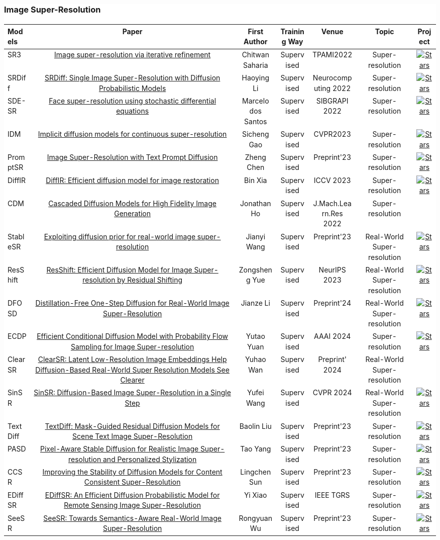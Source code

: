 
### Image Super-Resolution
|Models| Paper | First Author | Training Way | Venue | Topic | Project |
| :-- | :---: | :--: | :--: |:--:|:--:| :--: |
|SR3| [Image super-resolution via iterative refinement](https://ieeexplore.ieee.org/document/9887996x) | Chitwan Saharia | Supervised |TPAMI2022 | Super-resolution | [![Stars](https://img.shields.io/github/stars/Janspiry/Image-Super-Resolution-via-Iterative-Refinement.svg?style=social&label=Star)](https://github.com/Janspiry/Image-Super-Resolution-via-Iterative-Refinement) |
|SRDiff|[SRDiff: Single Image Super-Resolution with Diffusion Probabilistic Models](https://arxiv.org/abs/2104.14951) | Haoying Li | Supervised | Neurocomputing 2022 | Super-resolution | [![Stars](https://img.shields.io/github/stars/LeiaLi/SRDiff.svg?style=social&label=Star)](https://github.com/LeiaLi/SRDiff) |
|SDE-SR| [Face super-resolution using stochastic differential equations](https://arxiv.org/abs/2209.12064) | Marcelo dos Santos | Supervised | SIBGRAPI 2022 | Super-resolution | [![Stars](https://img.shields.io/github/stars/marcelowds/sr-sde.svg?style=social&label=Star)](https://github.com/marcelowds/sr-sde) |
|IDM| [Implicit diffusion models for continuous super-resolution](https://openaccess.thecvf.com/content/CVPR2023/papers/Gao_Implicit_Diffusion_Models_for_Continuous_Super-Resolution_CVPR_2023_paper.pdf) | Sicheng Gao | Supervised | CVPR2023 | Super-resolution | [![Stars](https://img.shields.io/github/stars/Ree1s/IDM.svg?style=social&label=Star)](https://github.com/Ree1s/IDM) |
|PromptSR| [Image Super-Resolution with Text Prompt Diffusion](https://arxiv.org/abs/2311.14282) | Zheng Chen | Supervised | Preprint'23 | Super-resolution | [![Stars](https://img.shields.io/github/stars/zhengchen1999/PromptSR.svg?style=social&label=Star)](https://github.com/zhengchen1999/PromptSR) |
|DiffIR| [DiffIR: Efficient diffusion model for image restoration](https://arxiv.org/abs/2303.09472) | Bin Xia | Supervised | ICCV 2023 | Super-resolution | [![Stars](https://img.shields.io/github/stars/Zj-BinXia/DiffIR.svg?style=social&label=Star)](https://github.com/Zj-BinXia/DiffIR) |
|CDM| [Cascaded Diffusion Models for High Fidelity Image Generation](https://arxiv.org/abs/2106.15282) | Jonathan Ho | Supervised | J.Mach.Learn.Res 2022 | Super-resolution | |
|StableSR| [Exploiting diffusion prior for real-world image super-resolution](https://arxiv.org/abs/2305.07015) | Jianyi Wang | Supervised | Preprint'23 | Real-World Super-resolution | [![Stars](https://img.shields.io/github/stars/IceClear/StableSR.svg?style=social&label=Star)](https://github.com/IceClear/StableSR)|
|ResShift| [ResShift: Efficient Diffusion Model for Image Super-resolution by Residual Shifting](https://arxiv.org/pdf/2307.12348.pdf) | Zongsheng Yue | Supervised | NeurIPS 2023 | Real-World Super-resolution | [![Stars](https://img.shields.io/github/stars/zsyOAOA/ResShift.svg?style=social&label=Star)](https://github.com/zsyOAOA/ResShift)|
|DFOSD| [Distillation-Free One-Step Diffusion for Real-World Image Super-Resolution](https://arxiv.org/pdf/2410.04224) | Jianze Li | Supervised | Preprint'24 | Real-World Super-resolution | [![Stars](https://img.shields.io/github/stars/JianzeLi-114/DFOSD.svg?style=social&label=Star)](https://github.com/JianzeLi-114/DFOSD)|
|ECDP| [Efficient Conditional Diffusion Model with Probability Flow Sampling for Image Super-resolution](https://arxiv.org/abs/2404.10688) | Yutao Yuan | Supervised | AAAI 2024 | Super-resolution |  [![Stars](https://img.shields.io/github/stars/Yuan-Yutao/ECDP.svg?style=social&label=Star)](https://github.com/Yuan-Yutao/ECDP) |
|ClearSR| [ClearSR: Latent Low-Resolution Image Embeddings Help Diffusion-Based Real-World Super Resolution Models See Clearer](https://arxiv.org/abs/2410.14279) | Yuhao Wan | Supervised | Preprint' 2024 | Real-World Super-resolution ||
|SinSR| [SinSR: Diffusion-Based Image Super-Resolution in a Single Step](https://arxiv.org/abs/2311.14760) | Yufei Wang | Supervised | CVPR 2024 | Real-World Super-resolution | [![Stars](https://img.shields.io/github/stars/wyf0912/SinSR.svg?style=social&label=Star)](https://github.com/wyf0912/SinSR)|
|TextDiff| [TextDiff: Mask-Guided Residual Diffusion Models for Scene Text Image Super-Resolution](https://arxiv.org/abs/2308.06743) | Baolin Liu | Supervised | Preprint'23 | Super-resolution | [![Stars](https://img.shields.io/github/stars/Lenubolim/TextDiff.svg?style=social&label=Star)](https://github.com/Lenubolim/TextDiff) |
|PASD| [Pixel-Aware Stable Diffusion for Realistic Image Super-resolution and Personalized Stylization](https://arxiv.org/abs/2308.14469) | Tao Yang | Supervised |Preprint'23 | Super-resolution | [![Stars](https://img.shields.io/github/stars/yangxy/pasd.svg?style=social&label=Star)](https://github.com/yangxy/pasd) |
|CCSR| [Improving the Stability of Diffusion Models for Content Consistent Super-Resolution](https://arxiv.org/abs/2401.00877) | Lingchen Sun | Supervised | Preprint'23 | Super-resolution | [![Stars](https://img.shields.io/github/stars/csslc/CCSR.svg?style=social&label=Star)](https://github.com/csslc/CCSR) |
|EDiffSR| [EDiffSR: An Efficient Diffusion Probabilistic Model for Remote Sensing Image Super-Resolution](https://arxiv.org/abs/2310.19288) | Yi Xiao | Supervised | IEEE TGRS | Super-resolution | [![Stars](https://img.shields.io/github/stars/XY-boy/EDiffSR.svg?style=social&label=Star)](https://github.com/XY-boy/EDiffSR) |
|SeeSR| [SeeSR: Towards Semantics-Aware Real-World Image Super-Resolution](https://arxiv.org/pdf/2311.16518) | Rongyuan Wu | Supervised | Preprint'23 | Super-resolution | [![Stars](https://img.shields.io/github/stars/cswry/SeeSR.svg?style=social&label=Star)](https://github.com/cswry/SeeSR) |